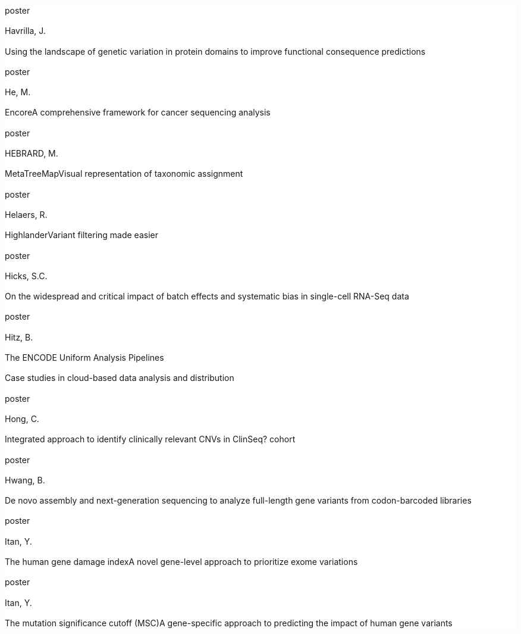 poster

Havrilla, J.

Using the landscape of genetic variation in protein domains to improve
functional consequence predictions

poster

He, M.

EncoreA comprehensive framework for cancer sequencing analysis

poster

HEBRARD, M.

MetaTreeMapVisual representation of taxonomic assignment

poster

Helaers, R.

HighlanderVariant filtering made easier

poster

Hicks, S.C.

On the widespread and critical impact of batch effects and systematic bias in
single-cell RNA-Seq data

poster

Hitz, B.

The ENCODE Uniform Analysis Pipelines

Case studies in cloud-based data analysis and distribution

poster

Hong, C.

Integrated approach to identify clinically relevant CNVs in ClinSeq? cohort

poster

Hwang, B.

De novo assembly and next-generation sequencing to analyze full-length gene
variants from codon-barcoded libraries

poster

Itan, Y.

The human gene damage indexA novel gene-level approach to prioritize exome
variations

poster

Itan, Y.

The mutation significance cutoff (MSC)A gene-specific approach to predicting
the impact of human gene variants
